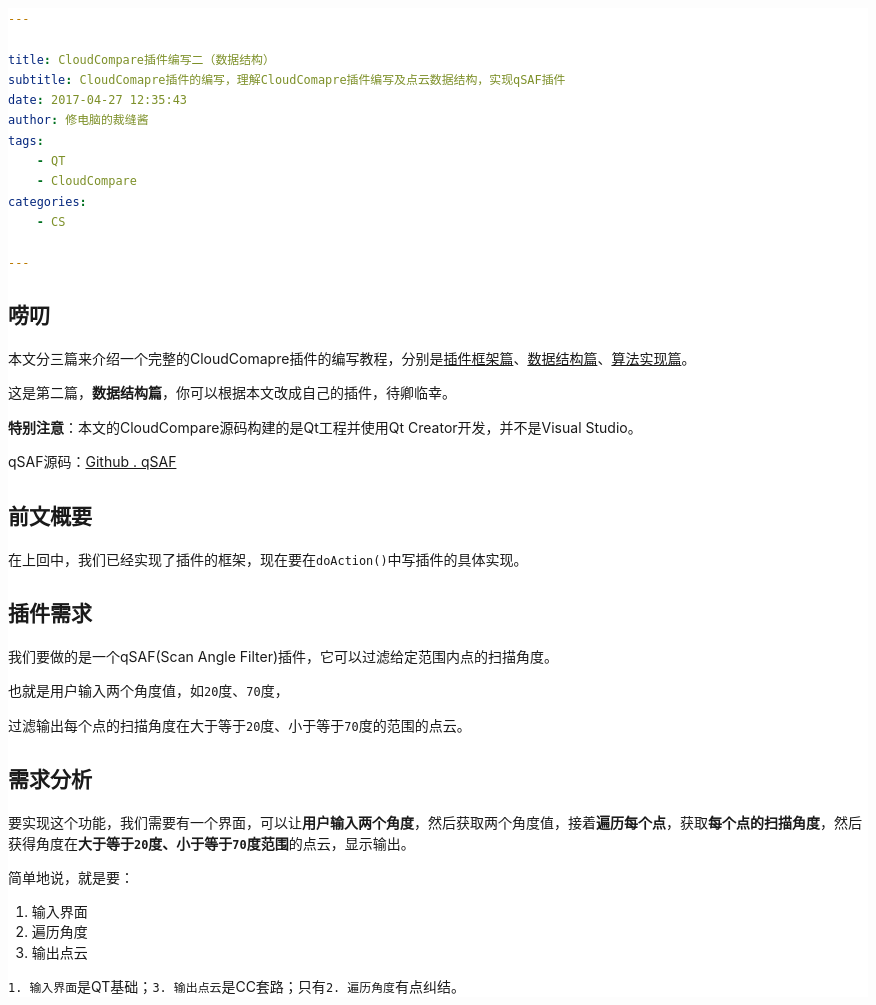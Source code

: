 ```yaml
---

title: CloudCompare插件编写二（数据结构）
subtitle: CloudComapre插件的编写，理解CloudComapre插件编写及点云数据结构，实现qSAF插件
date: 2017-04-27 12:35:43
author: 修电脑的裁缝酱
tags:
	- QT
	- CloudCompare
categories: 
	- CS
	
---
```


## 唠叨

本文分三篇来介绍一个完整的CloudComapre插件的编写教程，分别是[插件框架篇](https://blog.huihut.com/2017/04/27/CloudCompareSAFPlugin_1_Framework/)、[数据结构篇](https://blog.huihut.com/2017/04/27/CloudCompareSAFPlugin_2_DataStructure/)、[算法实现篇](https://blog.huihut.com/2017/04/27/CloudCompareSAFPlugin_3_Algorithm/)。

这是第二篇，**数据结构篇**，你可以根据本文改成自己的插件，待卿临幸。

**特别注意**：本文的CloudCompare源码构建的是Qt工程并使用Qt Creator开发，并不是Visual Studio。

qSAF源码：[Github . qSAF](https://github.com/huihut/qSAF)


## 前文概要

在上回中，我们已经实现了插件的框架，现在要在`doAction()`中写插件的具体实现。

## 插件需求

我们要做的是一个qSAF(Scan Angle Filter)插件，它可以过滤给定范围内点的扫描角度。

也就是用户输入两个角度值，如`20`度、`70`度，

过滤输出每个点的扫描角度在大于等于`20`度、小于等于`70`度的范围的点云。



## 需求分析

要实现这个功能，我们需要有一个界面，可以让**用户输入两个角度**，然后获取两个角度值，接着**遍历每个点**，获取**每个点的扫描角度**，然后获得角度在**大于等于`20`度、小于等于`70`度范围**的点云，显示输出。

简单地说，就是要：

1. 输入界面
2. 遍历角度
3. 输出点云

`1. 输入界面`是QT基础；`3. 输出点云`是CC套路；只有`2. 遍历角度`有点纠结。
